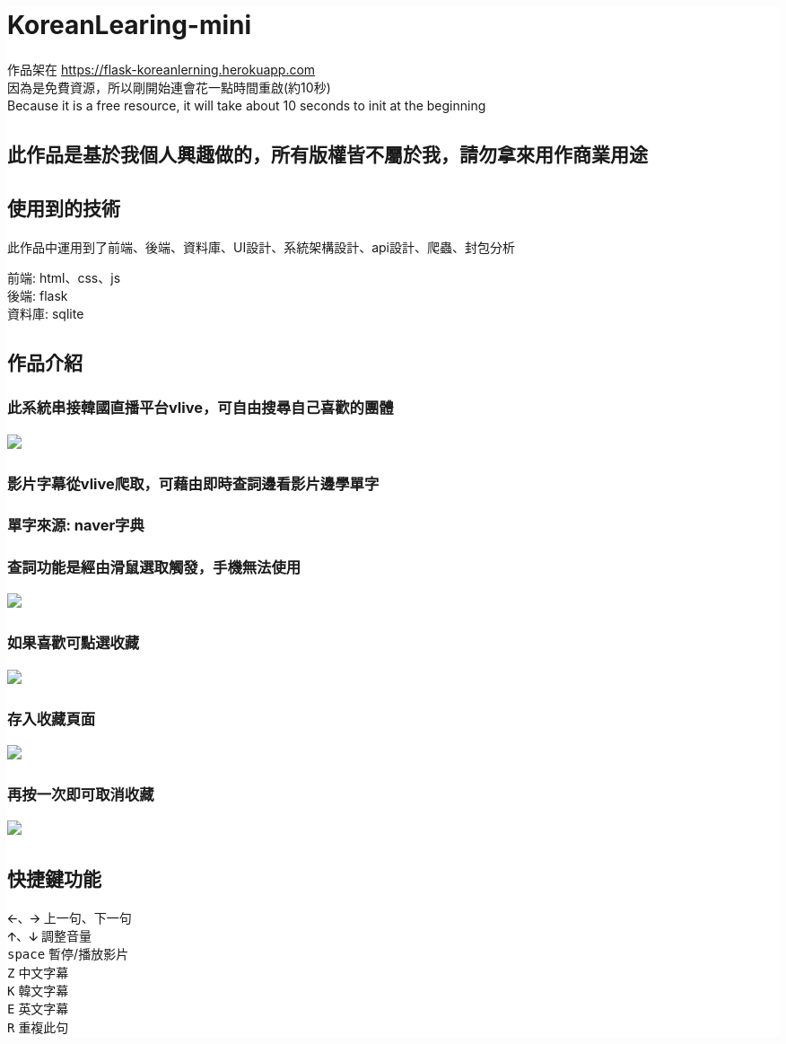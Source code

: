 # KoreanLearing-mini
作品架在 https://flask-koreanlerning.herokuapp.com  
因為是免費資源，所以剛開始連會花一點時間重啟(約10秒)  
Because it is a free resource, it will take about 10 seconds to init at the beginning    

## 此作品是基於我個人興趣做的，所有版權皆不屬於我，請勿拿來用作商業用途

## 使用到的技術
此作品中運用到了前端、後端、資料庫、UI設計、系統架構設計、api設計、爬蟲、封包分析

前端: html、css、js  
後端: flask  
資料庫: sqlite  

## 作品介紹
### 此系統串接韓國直播平台vlive，可自由搜尋自己喜歡的團體  
<img src="introduce_img/1.png" width="800">

### 影片字幕從vlive爬取，可藉由即時查詞邊看影片邊學單字  
### 單字來源: naver字典  
### 查詞功能是經由滑鼠選取觸發，手機無法使用  
<img src="introduce_img/2.JPG" width="600">


### 如果喜歡可點選收藏
<img src="introduce_img/3.png" width="600">

### 存入收藏頁面
<img src="introduce_img/5.JPG" width="800">


### 再按一次即可取消收藏  
<img src="introduce_img/4.png" width="600">


## 快捷鍵功能  
<kbd>🡨</kbd>、<kbd>🡪</kbd> 上一句、下一句  
<kbd>🡩</kbd>、<kbd>🡫</kbd> 調整音量  
<kbd>space</kbd> 暫停/播放影片  
<kbd>Z</kbd> 中文字幕   
<kbd>K</kbd> 韓文字幕  
<kbd>E</kbd> 英文字幕  
<kbd>R</kbd> 重複此句
